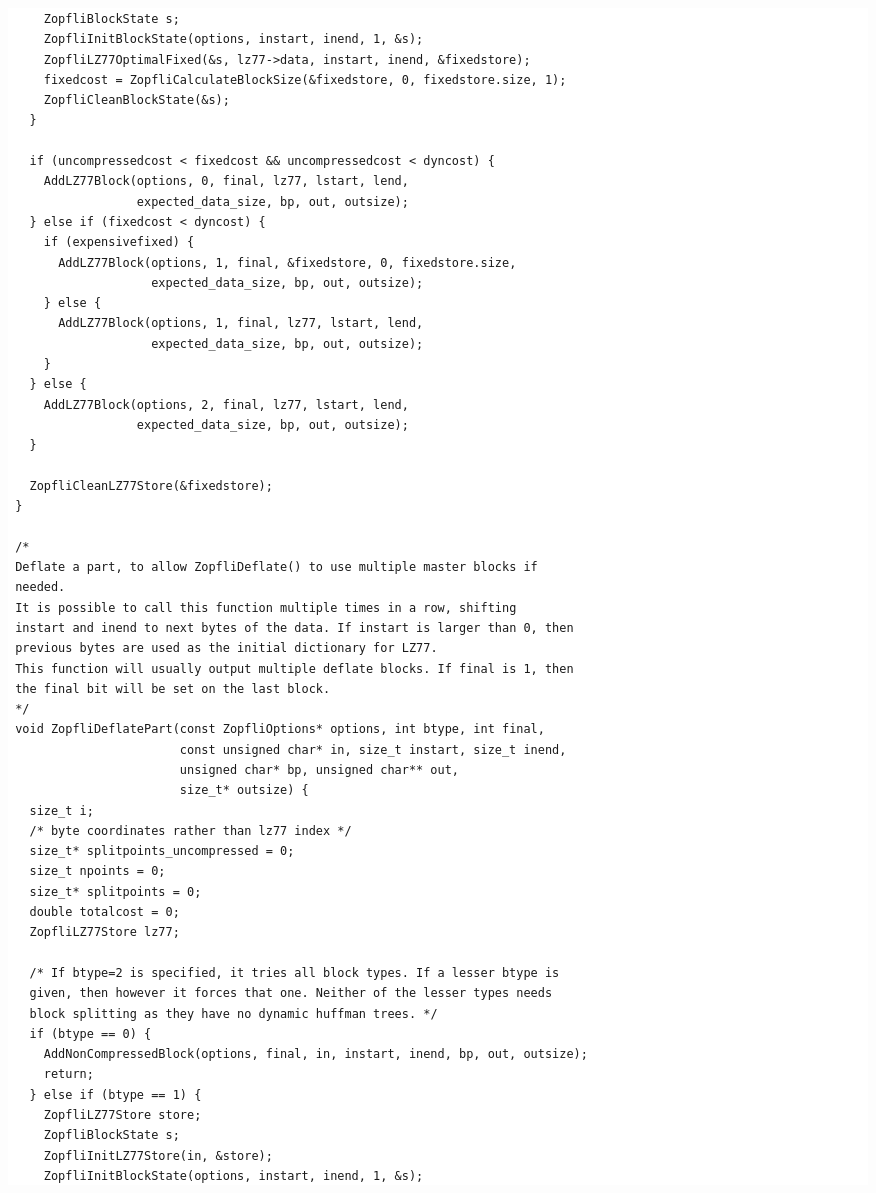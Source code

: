          ZopfliBlockState s;
         ZopfliInitBlockState(options, instart, inend, 1, &s);
         ZopfliLZ77OptimalFixed(&s, lz77->data, instart, inend, &fixedstore);
         fixedcost = ZopfliCalculateBlockSize(&fixedstore, 0, fixedstore.size, 1);
         ZopfliCleanBlockState(&s);
       }

       if (uncompressedcost < fixedcost && uncompressedcost < dyncost) {
         AddLZ77Block(options, 0, final, lz77, lstart, lend,
                      expected_data_size, bp, out, outsize);
       } else if (fixedcost < dyncost) {
         if (expensivefixed) {
           AddLZ77Block(options, 1, final, &fixedstore, 0, fixedstore.size,
                        expected_data_size, bp, out, outsize);
         } else {
           AddLZ77Block(options, 1, final, lz77, lstart, lend,
                        expected_data_size, bp, out, outsize);
         }
       } else {
         AddLZ77Block(options, 2, final, lz77, lstart, lend,
                      expected_data_size, bp, out, outsize);
       }

       ZopfliCleanLZ77Store(&fixedstore);
     }

     /*
     Deflate a part, to allow ZopfliDeflate() to use multiple master blocks if
     needed.
     It is possible to call this function multiple times in a row, shifting
     instart and inend to next bytes of the data. If instart is larger than 0, then
     previous bytes are used as the initial dictionary for LZ77.
     This function will usually output multiple deflate blocks. If final is 1, then
     the final bit will be set on the last block.
     */
     void ZopfliDeflatePart(const ZopfliOptions* options, int btype, int final,
                            const unsigned char* in, size_t instart, size_t inend,
                            unsigned char* bp, unsigned char** out,
                            size_t* outsize) {
       size_t i;
       /* byte coordinates rather than lz77 index */
       size_t* splitpoints_uncompressed = 0;
       size_t npoints = 0;
       size_t* splitpoints = 0;
       double totalcost = 0;
       ZopfliLZ77Store lz77;

       /* If btype=2 is specified, it tries all block types. If a lesser btype is
       given, then however it forces that one. Neither of the lesser types needs
       block splitting as they have no dynamic huffman trees. */
       if (btype == 0) {
         AddNonCompressedBlock(options, final, in, instart, inend, bp, out, outsize);
         return;
       } else if (btype == 1) {
         ZopfliLZ77Store store;
         ZopfliBlockState s;
         ZopfliInitLZ77Store(in, &store);
         ZopfliInitBlockState(options, instart, inend, 1, &s);
